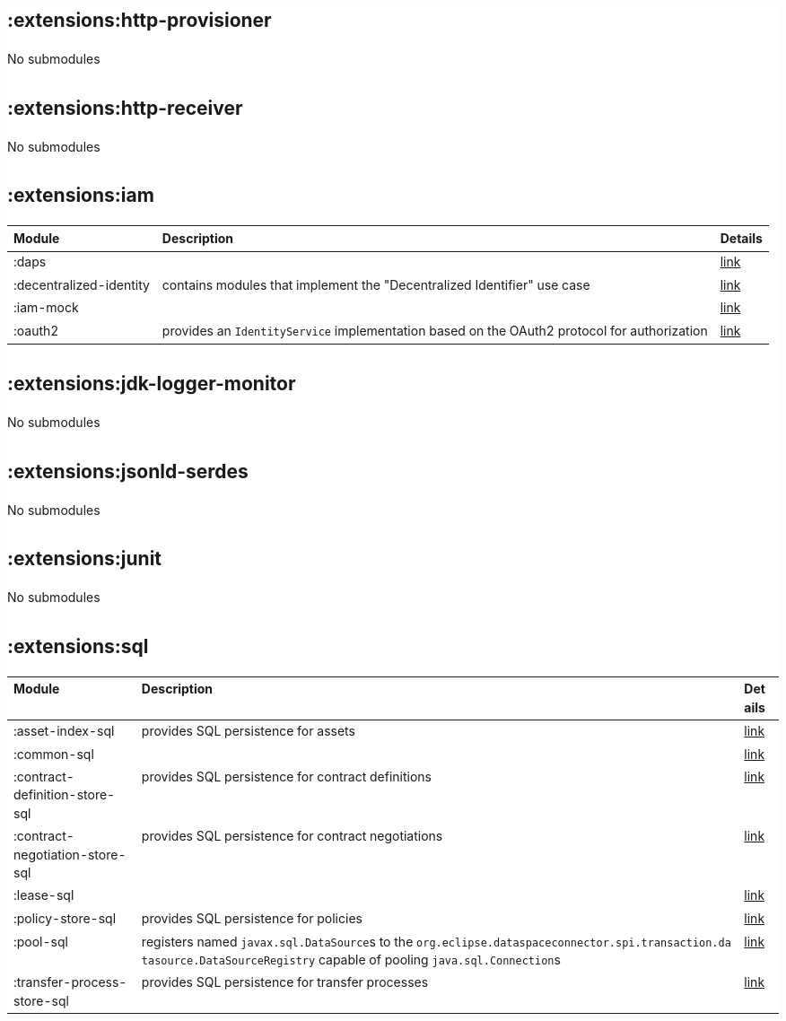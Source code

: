 ## :extensions:http-provisioner

No submodules

## :extensions:http-receiver

No submodules

## :extensions:iam

| Module | Description | Details
| :----- | :---------- | :------ |
| :daps                   |  | [link]({{extensions}}iam/daps) |
| :decentralized-identity | contains modules that implement the "Decentralized Identifier" use case | [link]({{extensions}}iam/decentralized-identity) |
| :iam-mock               |  | [link]({{extensions}}iam/iam-mock) |
| :oauth2                 | provides an `IdentityService` implementation based on the OAuth2 protocol for authorization | [link]({{extensions}}iam/iam-oauth2) |

## :extensions:jdk-logger-monitor

No submodules

## :extensions:jsonld-serdes

No submodules

## :extensions:junit

No submodules

## :extensions:sql

| Module | Description | Details
| :----- | :---------- | :------ |
| :asset-index-sql                | provides SQL persistence for assets | [link]({{extensions}}sql/asset-index-sql) |
| :common-sql                     |  | [link]({{extensions}}sql/common-sql) |
| :contract-definition-store-sql  | provides SQL persistence for contract definitions | [link]({{extensions}}sql/contract-definition-store-sql) |
| :contract-negotiation-store-sql | provides SQL persistence for contract negotiations | [link]({{extensions}}sql/contract-negotiation-store-sql) |
| :lease-sql                      |  | [link]({{extensions}}sql/lease-sql) |
| :policy-store-sql               | provides SQL persistence for policies | [link]({{extensions}}sql/policy-store-sql) |
| :pool-sql                       | registers named `javax.sql.DataSource`s to the `org.eclipse.dataspaceconnector.spi.transaction.datasource.DataSourceRegistry` capable of pooling `java.sql.Connection`s | [link]({{extensions}}sql/pool-sql) |
| :transfer-process-store-sql     | provides SQL persistence for transfer processes | [link]({{extensions}}sql/transfer-process-store-sql) |
